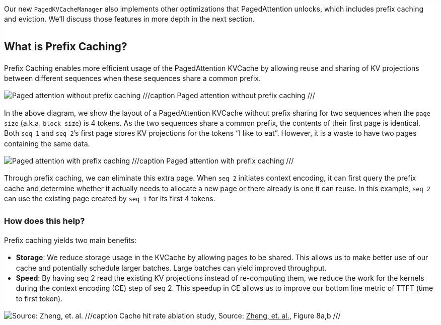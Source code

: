 Our new `PagedKVCacheManager` also implements other optimizations that
PagedAttention unlocks, which includes prefix caching and eviction. We’ll
discuss those features in more depth in the next section.

## What is Prefix Caching?

Prefix Caching enables more efficient usage of the
PagedAttention KVCache by allowing reuse and sharing of KV projections between
different sequences when these sequences share a common prefix.

![Paged attention without prefix
caching](img/genai-paged-attention/img04-without-prefix-sharing.png)
///caption
Paged attention without prefix caching
///

In the above diagram, we show the layout of a PagedAttention KVCache without
prefix sharing for two sequences when the `page_size` (a.k.a. `block_size`) is
4 tokens. As the two sequences share a common prefix, the contents of their
first page is identical. Both `seq 1` and `seq 2`’s first page stores KV
projections for the tokens “I like to eat”. However, it is a waste to have two
pages containing the same data.

![Paged attention with prefix
caching](img/genai-paged-attention/img05-with-prefix-sharing.png)
///caption
Paged attention with prefix caching
///

Through prefix caching, we can eliminate this extra page. When `seq 2`
initiates context encoding, it can first query the prefix cache and determine
whether it actually needs to allocate a new page or there already is one it can
reuse. In this example, `seq 2` can use the existing page created by `seq 1`
for its first 4 tokens.

### How does this help?

Prefix caching yields two main benefits:

- **Storage**: We reduce storage usage in the KVCache by allowing pages to be
  shared. This allows us to make better use of our cache and potentially
  schedule larger batches. Large batches can yield improved throughput.
- **Speed**: By having seq 2 read the existing KV projections instead of
  re-computing them, we reduce the work for the kernels during the context
  encoding (CE) step of seq 2. This speedup in CE allows us to improve our
  bottom line metric of TTFT (time to first token).

![Source: [Zheng, et.
al.](https://arxiv.org/pdf/2312.07104)](img/genai-paged-attention/img06-cache-hit-rate-sglang.png)
///caption
Cache hit rate ablation study, Source: [Zheng, et.
al.](https://arxiv.org/pdf/2312.07104), Figure 8a,b
///
